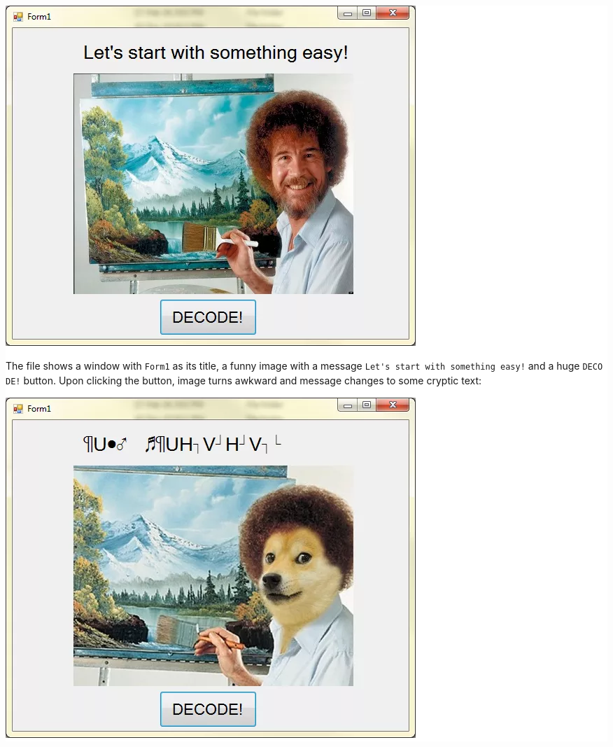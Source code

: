 ![image](/static/files/posts_flareon2014_15/flareon2014-c1-1.png.webp)

The file shows a window with `Form1` as its title, a funny image with a message `Let's start with something easy!` and a huge `DECODE!` button. Upon clicking the button, image turns awkward and message changes to some cryptic text:

![image](/static/files/posts_flareon2014_15/flareon2014-c1-2.png.webp)

